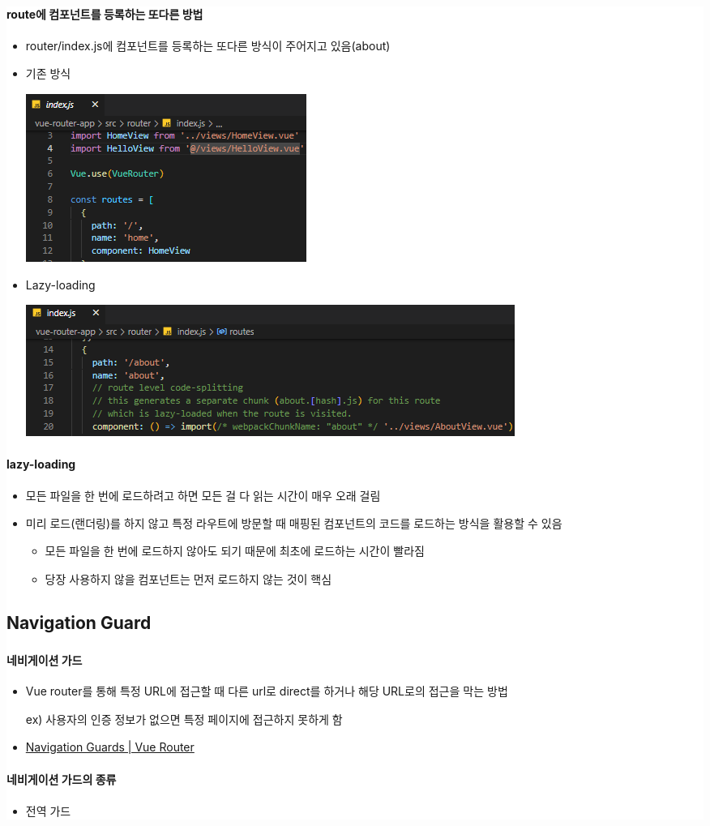 #### route에 컴포넌트를 등록하는 또다른 방법

- router/index.js에 컴포넌트를 등록하는 또다른 방식이 주어지고 있음(about)

- 기존 방식
  
  ![](Vue_Rounter_assets/2022-11-09-11-10-08-image.png)

- Lazy-loading
  
  ![](Vue_Rounter_assets/2022-11-09-11-24-56-image.png)

#### lazy-loading

- 모든 파일을 한 번에 로드하려고 하면 모든 걸 다 읽는 시간이 매우 오래 걸림

- 미리 로드(랜더링)를 하지 않고 특정 라우트에 방문할 때 매핑된 컴포넌트의 코드를 로드하는 방식을 활용할 수 있음
  
  - 모든 파일을 한 번에 로드하지 않아도 되기 때문에 최초에 로드하는 시간이 빨라짐
  
  - 당장 사용하지 않을 컴포넌트는 먼저 로드하지 않는 것이 핵심

## Navigation Guard

#### 네비게이션 가드

- Vue router를 통해 특정 URL에 접근할 때 다른 url로 direct를 하거나 해당 URL로의 접근을 막는 방법
  
  ex) 사용자의 인증 정보가 없으면 특정 페이지에 접근하지 못하게 함

- [Navigation Guards | Vue Router](https://v3.router.vuejs.org/guide/advanced/navigation-guards.html)

#### 네비게이션 가드의 종류

- 전역 가드
  